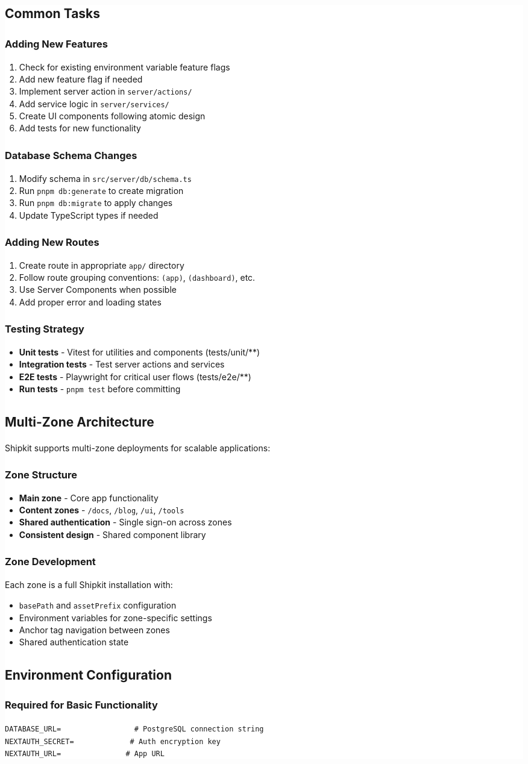 ## Common Tasks

### Adding New Features
1. Check for existing environment variable feature flags
2. Add new feature flag if needed
3. Implement server action in `server/actions/`
4. Add service logic in `server/services/`
5. Create UI components following atomic design
6. Add tests for new functionality

### Database Schema Changes
1. Modify schema in `src/server/db/schema.ts`
2. Run `pnpm db:generate` to create migration
3. Run `pnpm db:migrate` to apply changes
4. Update TypeScript types if needed

### Adding New Routes
1. Create route in appropriate `app/` directory
2. Follow route grouping conventions: `(app)`, `(dashboard)`, etc.
3. Use Server Components when possible
4. Add proper error and loading states

### Testing Strategy
- **Unit tests** - Vitest for utilities and components (tests/unit/\*\*)
- **Integration tests** - Test server actions and services
- **E2E tests** - Playwright for critical user flows (tests/e2e/\*\*)
- **Run tests** - `pnpm test` before committing

## Multi-Zone Architecture

Shipkit supports multi-zone deployments for scalable applications:

### Zone Structure
- **Main zone** - Core app functionality
- **Content zones** - `/docs`, `/blog`, `/ui`, `/tools`
- **Shared authentication** - Single sign-on across zones
- **Consistent design** - Shared component library

### Zone Development
Each zone is a full Shipkit installation with:
- `basePath` and `assetPrefix` configuration
- Environment variables for zone-specific settings
- Anchor tag navigation between zones
- Shared authentication state

## Environment Configuration

### Required for Basic Functionality
```env
DATABASE_URL=                 # PostgreSQL connection string
NEXTAUTH_SECRET=             # Auth encryption key
NEXTAUTH_URL=               # App URL
```
